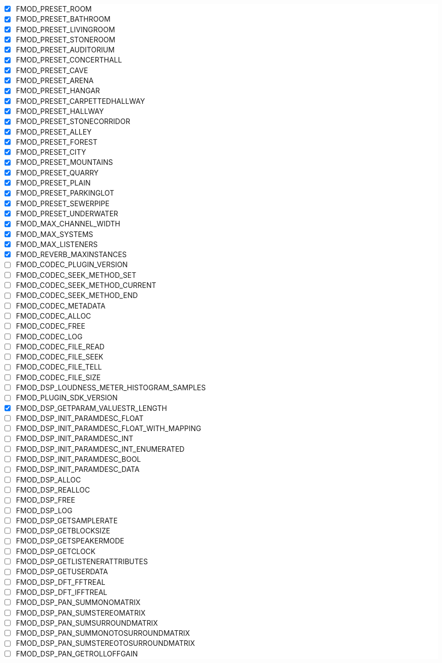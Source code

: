 - [x] FMOD_PRESET_ROOM
- [x] FMOD_PRESET_BATHROOM
- [x] FMOD_PRESET_LIVINGROOM
- [x] FMOD_PRESET_STONEROOM
- [x] FMOD_PRESET_AUDITORIUM
- [x] FMOD_PRESET_CONCERTHALL
- [x] FMOD_PRESET_CAVE
- [x] FMOD_PRESET_ARENA
- [x] FMOD_PRESET_HANGAR
- [x] FMOD_PRESET_CARPETTEDHALLWAY
- [x] FMOD_PRESET_HALLWAY
- [x] FMOD_PRESET_STONECORRIDOR
- [x] FMOD_PRESET_ALLEY
- [x] FMOD_PRESET_FOREST
- [x] FMOD_PRESET_CITY
- [x] FMOD_PRESET_MOUNTAINS
- [x] FMOD_PRESET_QUARRY
- [x] FMOD_PRESET_PLAIN
- [x] FMOD_PRESET_PARKINGLOT
- [x] FMOD_PRESET_SEWERPIPE
- [x] FMOD_PRESET_UNDERWATER
- [x] FMOD_MAX_CHANNEL_WIDTH
- [x] FMOD_MAX_SYSTEMS
- [x] FMOD_MAX_LISTENERS
- [x] FMOD_REVERB_MAXINSTANCES
- [ ] FMOD_CODEC_PLUGIN_VERSION
- [ ] FMOD_CODEC_SEEK_METHOD_SET
- [ ] FMOD_CODEC_SEEK_METHOD_CURRENT
- [ ] FMOD_CODEC_SEEK_METHOD_END
- [ ] FMOD_CODEC_METADATA
- [ ] FMOD_CODEC_ALLOC
- [ ] FMOD_CODEC_FREE
- [ ] FMOD_CODEC_LOG
- [ ] FMOD_CODEC_FILE_READ
- [ ] FMOD_CODEC_FILE_SEEK
- [ ] FMOD_CODEC_FILE_TELL
- [ ] FMOD_CODEC_FILE_SIZE
- [ ] FMOD_DSP_LOUDNESS_METER_HISTOGRAM_SAMPLES
- [ ] FMOD_PLUGIN_SDK_VERSION
- [x] FMOD_DSP_GETPARAM_VALUESTR_LENGTH
- [ ] FMOD_DSP_INIT_PARAMDESC_FLOAT
- [ ] FMOD_DSP_INIT_PARAMDESC_FLOAT_WITH_MAPPING
- [ ] FMOD_DSP_INIT_PARAMDESC_INT
- [ ] FMOD_DSP_INIT_PARAMDESC_INT_ENUMERATED
- [ ] FMOD_DSP_INIT_PARAMDESC_BOOL
- [ ] FMOD_DSP_INIT_PARAMDESC_DATA
- [ ] FMOD_DSP_ALLOC
- [ ] FMOD_DSP_REALLOC
- [ ] FMOD_DSP_FREE
- [ ] FMOD_DSP_LOG
- [ ] FMOD_DSP_GETSAMPLERATE
- [ ] FMOD_DSP_GETBLOCKSIZE
- [ ] FMOD_DSP_GETSPEAKERMODE
- [ ] FMOD_DSP_GETCLOCK
- [ ] FMOD_DSP_GETLISTENERATTRIBUTES
- [ ] FMOD_DSP_GETUSERDATA
- [ ] FMOD_DSP_DFT_FFTREAL
- [ ] FMOD_DSP_DFT_IFFTREAL
- [ ] FMOD_DSP_PAN_SUMMONOMATRIX
- [ ] FMOD_DSP_PAN_SUMSTEREOMATRIX
- [ ] FMOD_DSP_PAN_SUMSURROUNDMATRIX
- [ ] FMOD_DSP_PAN_SUMMONOTOSURROUNDMATRIX
- [ ] FMOD_DSP_PAN_SUMSTEREOTOSURROUNDMATRIX
- [ ] FMOD_DSP_PAN_GETROLLOFFGAIN